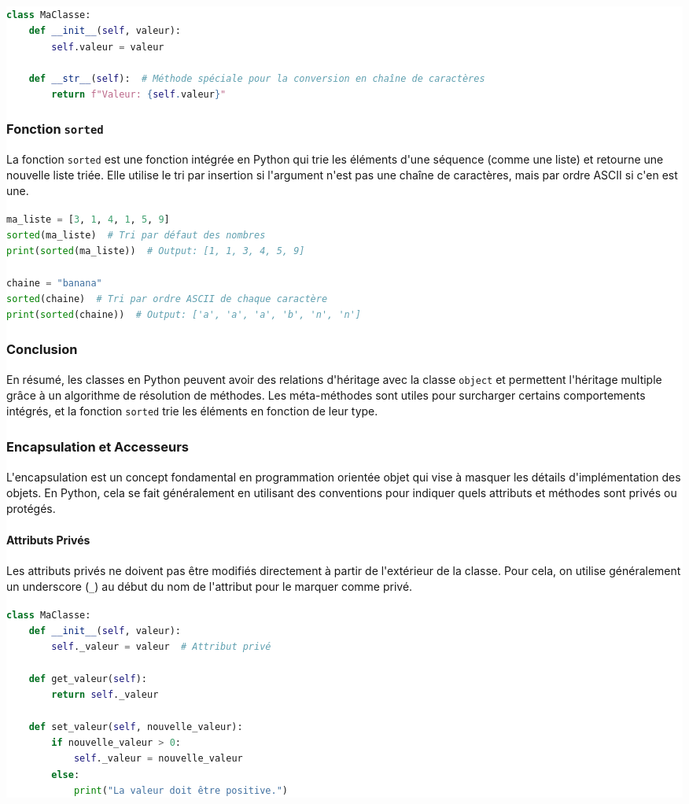 ```python
class MaClasse:
    def __init__(self, valeur):
        self.valeur = valeur

    def __str__(self):  # Méthode spéciale pour la conversion en chaîne de caractères
        return f"Valeur: {self.valeur}"
```

### Fonction `sorted`
La fonction `sorted` est une fonction intégrée en Python qui trie les éléments d'une séquence (comme une liste) et retourne une nouvelle liste triée. Elle utilise le tri par insertion si l'argument n'est pas une chaîne de caractères, mais par ordre ASCII si c'en est une.

```python
ma_liste = [3, 1, 4, 1, 5, 9]
sorted(ma_liste)  # Tri par défaut des nombres
print(sorted(ma_liste))  # Output: [1, 1, 3, 4, 5, 9]

chaine = "banana"
sorted(chaine)  # Tri par ordre ASCII de chaque caractère
print(sorted(chaine))  # Output: ['a', 'a', 'a', 'b', 'n', 'n']
```

### Conclusion
En résumé, les classes en Python peuvent avoir des relations d'héritage avec la classe `object` et permettent l'héritage multiple grâce à un algorithme de résolution de méthodes. Les méta-méthodes sont utiles pour surcharger certains comportements intégrés, et la fonction `sorted` trie les éléments en fonction de leur type.


 ### Encapsulation et Accesseurs

L'encapsulation est un concept fondamental en programmation orientée objet qui vise à masquer les détails d'implémentation des objets. En Python, cela se fait généralement en utilisant des conventions pour indiquer quels attributs et méthodes sont privés ou protégés.

#### Attributs Privés
Les attributs privés ne doivent pas être modifiés directement à partir de l'extérieur de la classe. Pour cela, on utilise généralement un underscore (`_`) au début du nom de l'attribut pour le marquer comme privé.

```python
class MaClasse:
    def __init__(self, valeur):
        self._valeur = valeur  # Attribut privé

    def get_valeur(self):
        return self._valeur

    def set_valeur(self, nouvelle_valeur):
        if nouvelle_valeur > 0:
            self._valeur = nouvelle_valeur
        else:
            print("La valeur doit être positive.")
```
